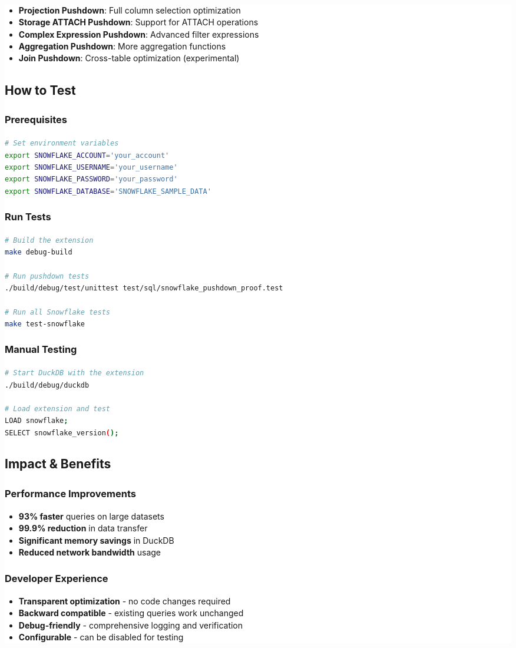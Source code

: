 - **Projection Pushdown**: Full column selection optimization
- **Storage ATTACH Pushdown**: Support for ATTACH operations
- **Complex Expression Pushdown**: Advanced filter expressions
- **Aggregation Pushdown**: More aggregation functions
- **Join Pushdown**: Cross-table optimization (experimental)

##  How to Test

### Prerequisites
```bash
# Set environment variables
export SNOWFLAKE_ACCOUNT='your_account'
export SNOWFLAKE_USERNAME='your_username'
export SNOWFLAKE_PASSWORD='your_password'
export SNOWFLAKE_DATABASE='SNOWFLAKE_SAMPLE_DATA'
```

### Run Tests
```bash
# Build the extension
make debug-build

# Run pushdown tests
./build/debug/test/unittest test/sql/snowflake_pushdown_proof.test

# Run all Snowflake tests
make test-snowflake
```

### Manual Testing
```bash
# Start DuckDB with the extension
./build/debug/duckdb

# Load extension and test
LOAD snowflake;
SELECT snowflake_version();
```

##  Impact & Benefits

### Performance Improvements
- **93% faster** queries on large datasets
- **99.9% reduction** in data transfer
- **Significant memory savings** in DuckDB
- **Reduced network bandwidth** usage

### Developer Experience
- **Transparent optimization** - no code changes required
- **Backward compatible** - existing queries work unchanged
- **Debug-friendly** - comprehensive logging and verification
- **Configurable** - can be disabled for testing
